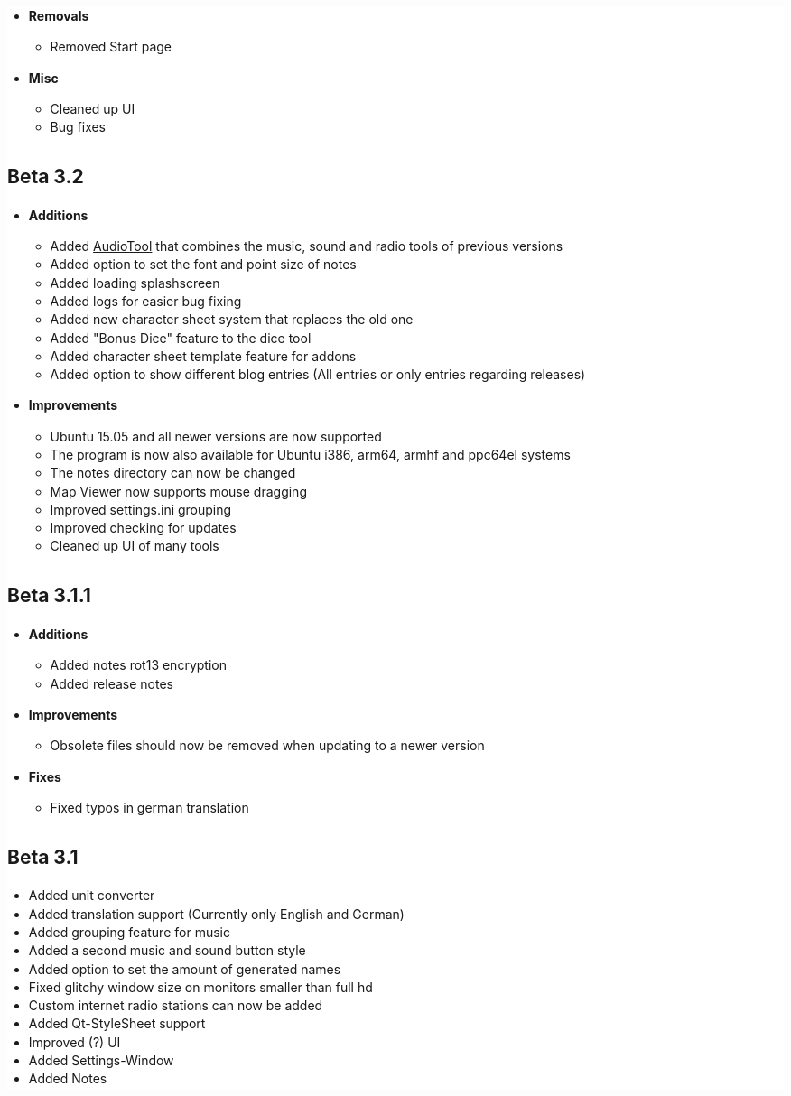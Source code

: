 
- **Removals**
  - Removed Start page


- **Misc**
  - Cleaned up UI
  - Bug fixes

## Beta 3.2

- **Additions**
  - Added [AudioTool](https://github.com/PhilInTheGaps/GM-Companion/wiki/Audio-Tool) that combines the music, sound and radio tools of previous versions
  - Added option to set the font and point size of notes
  - Added loading splashscreen
  - Added logs for easier bug fixing
  - Added new character sheet system that replaces the old one
  - Added "Bonus Dice" feature to the dice tool
  - Added character sheet template feature for addons
  - Added option to show different blog entries (All entries or only entries regarding releases)


- **Improvements**
  - Ubuntu 15.05 and all newer versions are now supported
  - The program is now also available for Ubuntu i386, arm64, armhf and ppc64el systems
  - The notes directory can now be changed
  - Map Viewer now supports mouse dragging
  - Improved settings.ini grouping
  - Improved checking for updates
  - Cleaned up UI of many tools

## Beta 3.1.1

- **Additions**
  - Added notes rot13 encryption
  - Added release notes

- **Improvements**
  - Obsolete files should now be removed when updating to a newer version

- **Fixes**
  - Fixed typos in german translation

## Beta 3.1

- Added unit converter
- Added translation support (Currently only English and German)
- Added grouping feature for music
- Added a second music and sound button style
- Added option to set the amount of generated names
- Fixed glitchy window size on monitors smaller than full hd
- Custom internet radio stations can now be added
- Added Qt-StyleSheet support
- Improved (?) UI
- Added Settings-Window
- Added Notes
